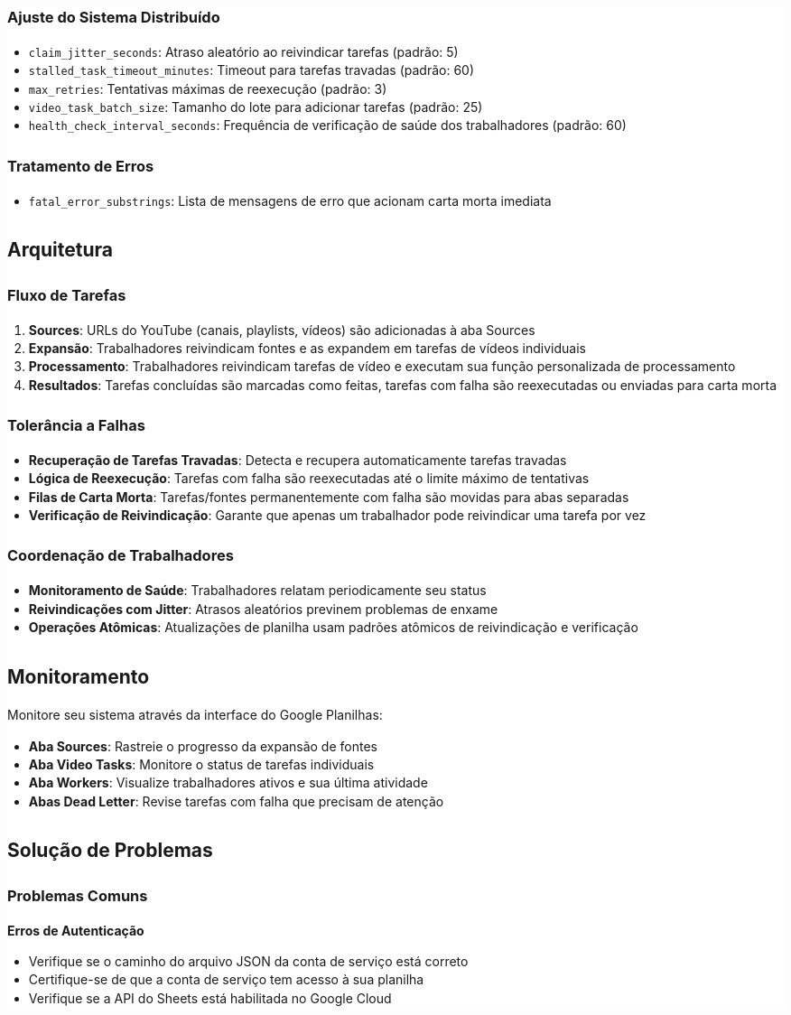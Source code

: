 ### Ajuste do Sistema Distribuído
- `claim_jitter_seconds`: Atraso aleatório ao reivindicar tarefas (padrão: 5)
- `stalled_task_timeout_minutes`: Timeout para tarefas travadas (padrão: 60)
- `max_retries`: Tentativas máximas de reexecução (padrão: 3)
- `video_task_batch_size`: Tamanho do lote para adicionar tarefas (padrão: 25)
- `health_check_interval_seconds`: Frequência de verificação de saúde dos trabalhadores (padrão: 60)

### Tratamento de Erros
- `fatal_error_substrings`: Lista de mensagens de erro que acionam carta morta imediata

## Arquitetura
### Fluxo de Tarefas
1. **Sources**: URLs do YouTube (canais, playlists, vídeos) são adicionadas à aba Sources
2. **Expansão**: Trabalhadores reivindicam fontes e as expandem em tarefas de vídeos individuais
3. **Processamento**: Trabalhadores reivindicam tarefas de vídeo e executam sua função personalizada de processamento
4. **Resultados**: Tarefas concluídas são marcadas como feitas, tarefas com falha são reexecutadas ou enviadas para carta morta

### Tolerância a Falhas
- **Recuperação de Tarefas Travadas**: Detecta e recupera automaticamente tarefas travadas
- **Lógica de Reexecução**: Tarefas com falha são reexecutadas até o limite máximo de tentativas
- **Filas de Carta Morta**: Tarefas/fontes permanentemente com falha são movidas para abas separadas
- **Verificação de Reivindicação**: Garante que apenas um trabalhador pode reivindicar uma tarefa por vez

### Coordenação de Trabalhadores  
- **Monitoramento de Saúde**: Trabalhadores relatam periodicamente seu status
- **Reivindicações com Jitter**: Atrasos aleatórios previnem problemas de enxame
- **Operações Atômicas**: Atualizações de planilha usam padrões atômicos de reivindicação e verificação

## Monitoramento
Monitore seu sistema através da interface do Google Planilhas:
- **Aba Sources**: Rastreie o progresso da expansão de fontes
- **Aba Video Tasks**: Monitore o status de tarefas individuais
- **Aba Workers**: Visualize trabalhadores ativos e sua última atividade
- **Abas Dead Letter**: Revise tarefas com falha que precisam de atenção

## Solução de Problemas
### Problemas Comuns
**Erros de Autenticação**
- Verifique se o caminho do arquivo JSON da conta de serviço está correto
- Certifique-se de que a conta de serviço tem acesso à sua planilha
- Verifique se a API do Sheets está habilitada no Google Cloud
